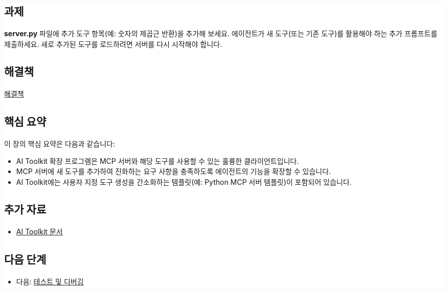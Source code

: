 ## 과제

**server.py** 파일에 추가 도구 항목(예: 숫자의 제곱근 반환)을 추가해 보세요. 에이전트가 새 도구(또는 기존 도구)를 활용해야 하는 추가 프롬프트를 제출하세요. 새로 추가된 도구를 로드하려면 서버를 다시 시작해야 합니다.

## 해결책

[해결책](./solution/README.md)

## 핵심 요약

이 장의 핵심 요약은 다음과 같습니다:

- AI Toolkit 확장 프로그램은 MCP 서버와 해당 도구를 사용할 수 있는 훌륭한 클라이언트입니다.
- MCP 서버에 새 도구를 추가하여 진화하는 요구 사항을 충족하도록 에이전트의 기능을 확장할 수 있습니다.
- AI Toolkit에는 사용자 지정 도구 생성을 간소화하는 템플릿(예: Python MCP 서버 템플릿)이 포함되어 있습니다.

## 추가 자료

- [AI Toolkit 문서](https://aka.ms/AIToolkit/doc)

## 다음 단계
- 다음: [테스트 및 디버깅](../08-testing/README.md)